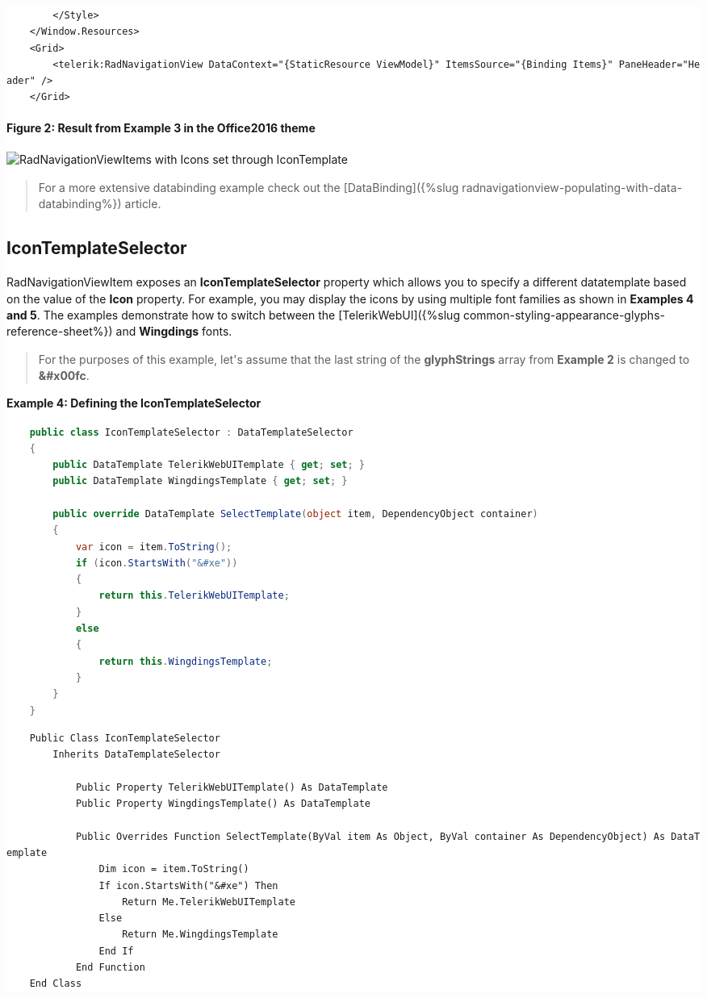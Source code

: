 ```XAML
        </Style>
    </Window.Resources>
    <Grid>
        <telerik:RadNavigationView DataContext="{StaticResource ViewModel}" ItemsSource="{Binding Items}" PaneHeader="Header" />
    </Grid>
```

#### __Figure 2: Result from Example 3 in the Office2016 theme__
![RadNavigationViewItems with Icons set through IconTemplate](images/NavigationViewItem_IconTemplate.png)

>For a more extensive databinding example check out the [DataBinding]({%slug radnavigationview-populating-with-data-databinding%}) article.

## IconTemplateSelector

RadNavigationViewItem exposes an **IconTemplateSelector** property which allows you to specify a different datatemplate based on the value of the **Icon** property. For example, you may display the icons by using multiple font families as shown in **Examples 4 and 5**. The examples demonstrate how to switch between the [TelerikWebUI]({%slug common-styling-appearance-glyphs-reference-sheet%}) and **Wingdings** fonts.

>For the purposes of this example, let's assume that the last string of the **glyphStrings** array from **Example 2** is changed to **&#x00fc**.

__Example 4: Defining the IconTemplateSelector__
```C#
    public class IconTemplateSelector : DataTemplateSelector
    {
        public DataTemplate TelerikWebUITemplate { get; set; }
        public DataTemplate WingdingsTemplate { get; set; }

        public override DataTemplate SelectTemplate(object item, DependencyObject container)
        {
            var icon = item.ToString();
            if (icon.StartsWith("&#xe"))
            {
                return this.TelerikWebUITemplate;
            }
            else
            {
                return this.WingdingsTemplate;
            }
        }
    }
```
```VB.NET
    Public Class IconTemplateSelector
        Inherits DataTemplateSelector

            Public Property TelerikWebUITemplate() As DataTemplate
            Public Property WingdingsTemplate() As DataTemplate

            Public Overrides Function SelectTemplate(ByVal item As Object, ByVal container As DependencyObject) As DataTemplate
                Dim icon = item.ToString()
                If icon.StartsWith("&#xe") Then
                    Return Me.TelerikWebUITemplate
                Else
                    Return Me.WingdingsTemplate
                End If
            End Function
    End Class
```
